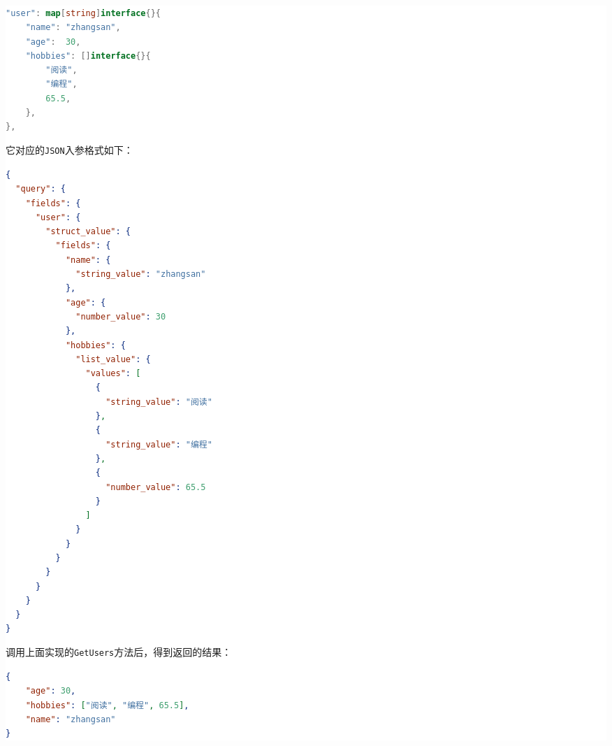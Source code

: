 ```go
"user": map[string]interface{}{
	"name": "zhangsan",
	"age":  30,
	"hobbies": []interface{}{
		"阅读",
		"编程",
		65.5,
	},
},
```

它对应的`JSON`入参格式如下：

```json
{
  "query": {
    "fields": {
      "user": {
        "struct_value": {
          "fields": {
            "name": {
              "string_value": "zhangsan"
            },
            "age": {
              "number_value": 30
            },
            "hobbies": {
              "list_value": {
                "values": [
                  {
                    "string_value": "阅读"
                  },
                  {
                    "string_value": "编程"
                  },
                  {
                    "number_value": 65.5
                  }
                ]
              }
            }
          }
        }
      }
    }
  }
}
```

调用上面实现的`GetUsers`方法后，得到返回的结果：

```json
{
	"age": 30,
	"hobbies": ["阅读", "编程", 65.5],
	"name": "zhangsan"
}
```

